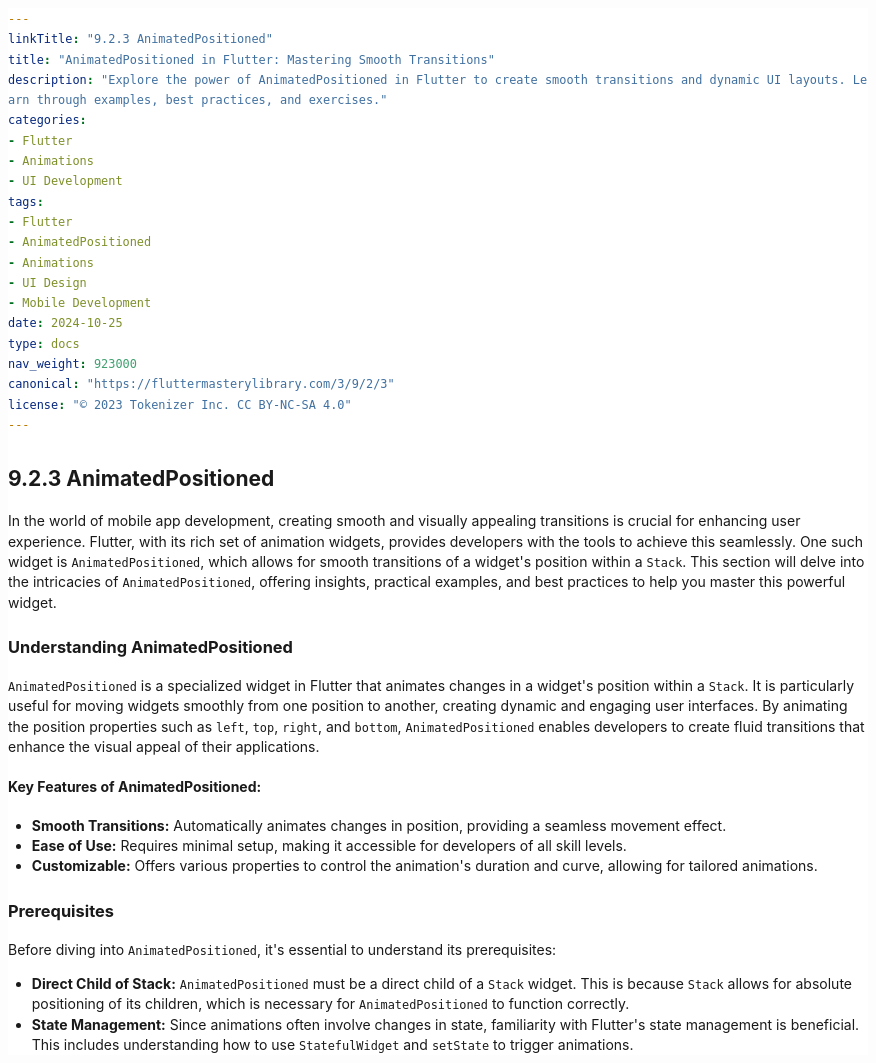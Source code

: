 ```yaml
---
linkTitle: "9.2.3 AnimatedPositioned"
title: "AnimatedPositioned in Flutter: Mastering Smooth Transitions"
description: "Explore the power of AnimatedPositioned in Flutter to create smooth transitions and dynamic UI layouts. Learn through examples, best practices, and exercises."
categories:
- Flutter
- Animations
- UI Development
tags:
- Flutter
- AnimatedPositioned
- Animations
- UI Design
- Mobile Development
date: 2024-10-25
type: docs
nav_weight: 923000
canonical: "https://fluttermasterylibrary.com/3/9/2/3"
license: "© 2023 Tokenizer Inc. CC BY-NC-SA 4.0"
---
```


## 9.2.3 AnimatedPositioned

In the world of mobile app development, creating smooth and visually appealing transitions is crucial for enhancing user experience. Flutter, with its rich set of animation widgets, provides developers with the tools to achieve this seamlessly. One such widget is `AnimatedPositioned`, which allows for smooth transitions of a widget's position within a `Stack`. This section will delve into the intricacies of `AnimatedPositioned`, offering insights, practical examples, and best practices to help you master this powerful widget.

### Understanding AnimatedPositioned

`AnimatedPositioned` is a specialized widget in Flutter that animates changes in a widget's position within a `Stack`. It is particularly useful for moving widgets smoothly from one position to another, creating dynamic and engaging user interfaces. By animating the position properties such as `left`, `top`, `right`, and `bottom`, `AnimatedPositioned` enables developers to create fluid transitions that enhance the visual appeal of their applications.

#### Key Features of AnimatedPositioned:
- **Smooth Transitions:** Automatically animates changes in position, providing a seamless movement effect.
- **Ease of Use:** Requires minimal setup, making it accessible for developers of all skill levels.
- **Customizable:** Offers various properties to control the animation's duration and curve, allowing for tailored animations.

### Prerequisites

Before diving into `AnimatedPositioned`, it's essential to understand its prerequisites:
- **Direct Child of Stack:** `AnimatedPositioned` must be a direct child of a `Stack` widget. This is because `Stack` allows for absolute positioning of its children, which is necessary for `AnimatedPositioned` to function correctly.
- **State Management:** Since animations often involve changes in state, familiarity with Flutter's state management is beneficial. This includes understanding how to use `StatefulWidget` and `setState` to trigger animations.
